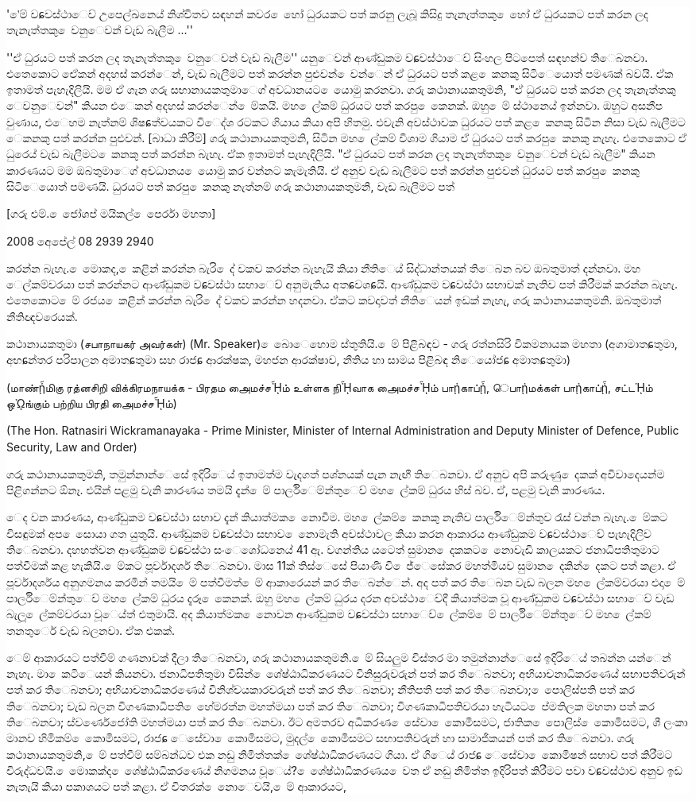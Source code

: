 ''ෙම් වɕවස්ථාෙව් උපෙල්ඛනෙය් නිශ්චිතව සඳහන් කවර ෙහෝ ධුරයකට පත් කරනු ලැබූ කිසිදු තැනැත්තකු ෙහෝ ඒ ධුරයකට පත් කරන ලද තැනැත්තකු ෙවනුෙවන් වැඩ බැලීම ...''

''ඒ ධුරයට පත් කරන ලද තැනැත්තකු ෙවනුෙවන් වැඩ බැලීම'' යනුෙවන් ආණ්ඩුකම වɕවස්ථාෙව් සිංහල පිටපෙත් සඳහන්ව තිෙබනවා. එතෙකොට ඒෙකන් අදහස් කරන්ෙන්, වැඩ බැලීමට පත් කරන්න පුළුවන් ෙවන්ෙන් ඒ ධුරයට පත් කළ ෙකනකු සිටිෙයොත් පමණක් බවයි. ඒක ඉතාමත් පැහැදිලියි. මම ඒ ගැන ගරු සභානායකතුමාෙග් අවධානයට ෙයොමු කරනවා. ගරු කථානායකතුමනි, "ඒ ධුරයට පත් කරන ලද තැනැත්තකු ෙවනුෙවන්" කියන එෙකන් අදහස් කරන්ෙන් ෙම්කයි. මහ ෙල්කම් ධුරයට පත් කරපු ෙකෙනක්. ඔහු ෙම් ස්ථානෙය් ඉන්නවා. ඔහුට අසනීප වුණාය, එෙහම නැත්නම් ශිෂɕත්වයකට විෙද්ශ රටකට ගියාය කියා අපි හිතමු. එවැනි අවස්ථාවක ධුරයට පත් කළ ෙකනකු සිටින නිසා වැඩ බැලීමට ෙකනකු පත් කරන්න පුළුවන්. [බාධා කිරීම්] ගරු කථානායකතුමනි, සිටින මහ ෙල්කම් විශාම ගියාම ඒ ධුරයට පත් කරපු ෙකනකු නැහැ. එතෙකොට ඒ ධුරෙය් වැඩ බැලීමට ෙකනකු පත් කරන්න බැහැ. ඒක ඉතාමත් පැහැදිලියි. "ඒ ධුරයට පත් කරන ලද තැනැත්තකු ෙවනුෙවන් වැඩ බැලීම" කියන කාරණයට මම ඔබතුමාෙග් අවධානය ෙයොමු කර වන්නට කැමැතියි. ඒ අනුව වැඩ බැලීමට පත් කරන්න පුළුවන් ධුරයට පත් කරපු ෙකනකු සිටිෙයොත් පමණයි. ධුරයට පත් කරපු ෙකනකු නැත්නම් ගරු කථානායකතුමනි, වැඩ බැලීමට පත්

[ගරු එම්. ෙජෝශප් මයිකල් ෙපෙර්රා මහතා]

2008 අෙපේල් 08 2939 2940

කරන්න බැහැ. ෙමොකද, ෙකළින් කරන්න බැරි ෙද් වකව කරන්න බැහැයි කියා නීතිෙය් සිද්ධාන්තයක් තිෙබන බව ඔබතුමාත් දන්නවා. මහ ෙල්කම්වරයා පත් කරන්නට ආණ්ඩුකම වɕවස්ථා සභාෙව් අනුමැතිය අතɕවශɕයි. ආණ්ඩුකම වɕවස්ථා සභාවක් නැතිව පත් කිරීමක් කරන්න බැහැ. එතෙකොට ෙම් රජය ෙකළින් කරන්න බැරි ෙද් වකව කරන්න හදනවා. ඒකට කවදාවත් නීතිෙයන් ඉඩක් නැහැ, ගරු කථානායකතුමනි. ඔබතුමාත් නීතිඥවරෙයක්.

කථානායකතුමා (சபாநாயகர் அவர்கள்) (Mr. Speaker) ෙබොෙහොම ස්තුතියි. ෙම් පිළිබඳව - ගරු රත්නසිරි විකමනායක මහතා (අගාමාතɕතුමා, අභɕන්තර පරිපාලන අමාතɕතුමා සහ රාජɕ ආරක්ෂක, මහජන ආරක්ෂාව, නීතිය හා සාමය පිළිබඳ නිෙයෝජɕ අමාතɕතුමා)

(மாண்ᾗமிகு ரத்னசிறி விக்கிரமநாயக்க - பிரதம அைமச்சᾞம் உள்ளக நிᾞவாக அைமச்சᾞம் பாᾐகாப்ᾗ, ெபாᾐமக்கள் பாᾐகாப்ᾗ, சட்டᾙம் ஒᾨங்கும் பற்றிய பிரதி அைமச்சᾞம்)

(The Hon. Ratnasiri Wickramanayaka - Prime Minister, Minister of Internal Administration and Deputy Minister of Defence, Public Security, Law and Order)

ගරු කථානායකතුමනි, තමුන්නාන්ෙසේ ඉදිරිෙය් ඉතාමත්ම වැදගත් පශ්නයක් පැන නැඟී තිෙබනවා. ඒ අනුව අපි කරුණු ෙදකක් අවිවාදෙයන්ම පිළිගන්නට ඕනෑ. එයින් පළමු වැනි කාරණය තමයි දැන් ෙම් පාර්ලිෙම්න්තුෙව් මහ ෙල්කම් ධුරය හිස් බව. ඒ, පළමු වැනි කාරණය.

ෙද වන කාරණය, ආණ්ඩුකම වɕවස්ථා සභාව දැන් කියාත්මක ෙනොවීම. මහ ෙල්කම් ෙකනකු නැතිව පාර්ලිෙම්න්තුව රැස් වන්න බැහැ. ෙම්කට විසඳුමක් අප ෙසොයා ගත යුතුයි. ආණ්ඩුකම වɕවස්ථා සභාව ෙනොමැති අවස්ථාවල කියා කරන ආකාරය ආණ්ඩුකම වɕවස්ථාෙව් පැහැදිලිව තිෙබනවා. දහහත්වන ආණ්ඩුකම වɕවස්ථා සංෙශෝධනෙය් 41 ඇ. වගන්තිය යටෙත් සුමාන ෙදකකට ෙනොවැඩි කාලයකට ජනාධිපතිතුමාට පත්වීමක් කළ හැකියි. ෙම්කට පූර්වාදර්ශ තිෙබනවා. මාස 11ක් තිස්ෙසේ පියාණි වි ෙජ්ෙසේකර මහත්මියව සුමාන ෙදකින් ෙදකට පත් කළා. ඒ පූර්වාදර්ශය අනුගමනය කරමින් තමයි ෙම් පත්වීමත් ෙම් ආකාරෙයන් කර තිෙබන්ෙන්. අද පත් කර තිෙබන වැඩ බලන මහ ෙල්කම්වරයා එදා ෙම් පාර්ලිෙම්න්තුෙව් මහ ෙල්කම් ධුරය දැරූ ෙකෙනක්. ඔහු මහ ෙල්කම් ධුරය දරන අවස්ථාෙව්දී කියාත්මක වූ ආණ්ඩුකම වɕවස්ථා සභාෙව් වැඩ බැලූ ෙල්කම්වරයා වූෙය්ත් එතුමායි. අද කියාත්මක ෙනොවන ආණ්ඩුකම වɕවස්ථා සභාෙව් ෙල්කම් ෙම් පාර්ලිෙම්න්තුෙව් මහ ෙල්කම් තනතුෙර් වැඩ බලනවා. ඒක එකක්.

ෙම් ආකාරයට පත්වීම් ගණනාවක් දීලා තිෙබනවා, ගරු කථානායකතුමනි. ෙම් සියලුම විස්තර මා තමුන්නාන්ෙසේ ඉදිරිෙය් තබන්න යන්ෙන් නැහැ. මා ෙකටිෙයන් කියනවා. ජනාධිපතිතුමා විසින් ෙශේෂ්ඨාධිකරණයට විනිසුරුවරුන් පත් කර තිෙබනවා; අභියාචනාධිකරණෙය් සභාපතිවරුන් පත් කර තිෙබනවා; අභියාචනාධිකරණෙය් විනිශ්චයකාරවරුන් පත් කර තිෙබනවා; නීතිපති පත් කර තිෙබනවා; ෙපොලිස්පති පත් කර තිෙබනවා; වැඩ බලන විගණකාධිපති ෙහේමරත්න මහත්මයා පත් කර තිෙබනවා; විගණකාධිපතිවරයා හැටියට ෙප්මතිලක මහතා පත් කර තිෙබනවා; ස්වර්ණෙජෝති මහත්මයා පත් කර තිෙබනවා. ඊට අමතරව අධිකරණ ෙසේවා ෙකොමිසමට, ජාතික ෙපොලිස් ෙකොමිසමට, ශී ලංකා මානව හිමිකම් ෙකොමිසමට, රාජɕ ෙසේවා ෙකොමිසමට, මුදල් ෙකොමිසමට සභාපතිවරුන් හා සාමාජිකයන් පත් කර තිෙබනවා. ගරු කථානායකතුමනි, ෙම් පත්වීම් සම්බන්ධව එක නඩු නිමිත්තක් ෙශේෂ්ඨාධිකරණයට ගියා. ඒ ගිෙය් රාජɕ ෙසේවා ෙකොමිෂන් සභාව පත් කිරීමට විරුද්ධවයි. ෙමොකක්ද ෙශේෂ්ඨාධිකරණෙය් නිගමනය වූෙය්? ෙශේෂ්ඨාධිකරණය ෙවත ඒ නඩු නිමිත්ත ඉදිරිපත් කිරීමට පවා වɕවස්ථාව අනුව ඉඩ නැතැයි කියා පකාශයට පත් කළා. ඒ විතරක් ෙනොෙවයි, ෙම් ආකාරයට,
